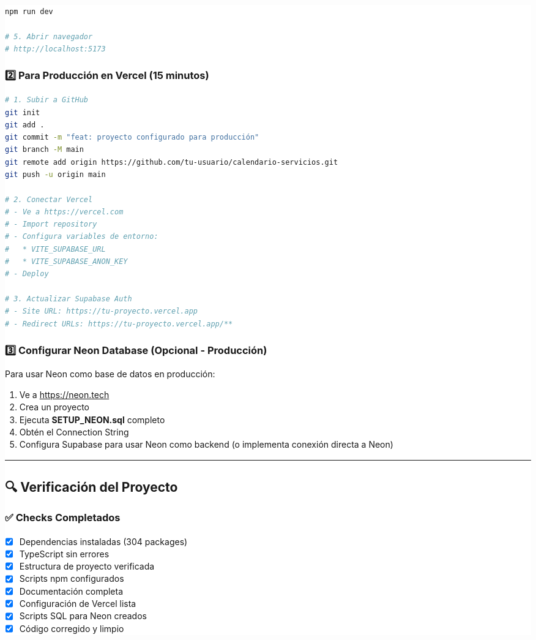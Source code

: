 ```bash
npm run dev

# 5. Abrir navegador
# http://localhost:5173
```

### 2️⃣ Para Producción en Vercel (15 minutos)

```bash
# 1. Subir a GitHub
git init
git add .
git commit -m "feat: proyecto configurado para producción"
git branch -M main
git remote add origin https://github.com/tu-usuario/calendario-servicios.git
git push -u origin main

# 2. Conectar Vercel
# - Ve a https://vercel.com
# - Import repository
# - Configura variables de entorno:
#   * VITE_SUPABASE_URL
#   * VITE_SUPABASE_ANON_KEY
# - Deploy

# 3. Actualizar Supabase Auth
# - Site URL: https://tu-proyecto.vercel.app
# - Redirect URLs: https://tu-proyecto.vercel.app/**
```

### 3️⃣ Configurar Neon Database (Opcional - Producción)

Para usar Neon como base de datos en producción:

1. Ve a https://neon.tech
2. Crea un proyecto
3. Ejecuta **SETUP_NEON.sql** completo
4. Obtén el Connection String
5. Configura Supabase para usar Neon como backend
   (o implementa conexión directa a Neon)

---

## 🔍 Verificación del Proyecto

### ✅ Checks Completados

- [x] Dependencias instaladas (304 packages)
- [x] TypeScript sin errores
- [x] Estructura de proyecto verificada
- [x] Scripts npm configurados
- [x] Documentación completa
- [x] Configuración de Vercel lista
- [x] Scripts SQL para Neon creados
- [x] Código corregido y limpio
